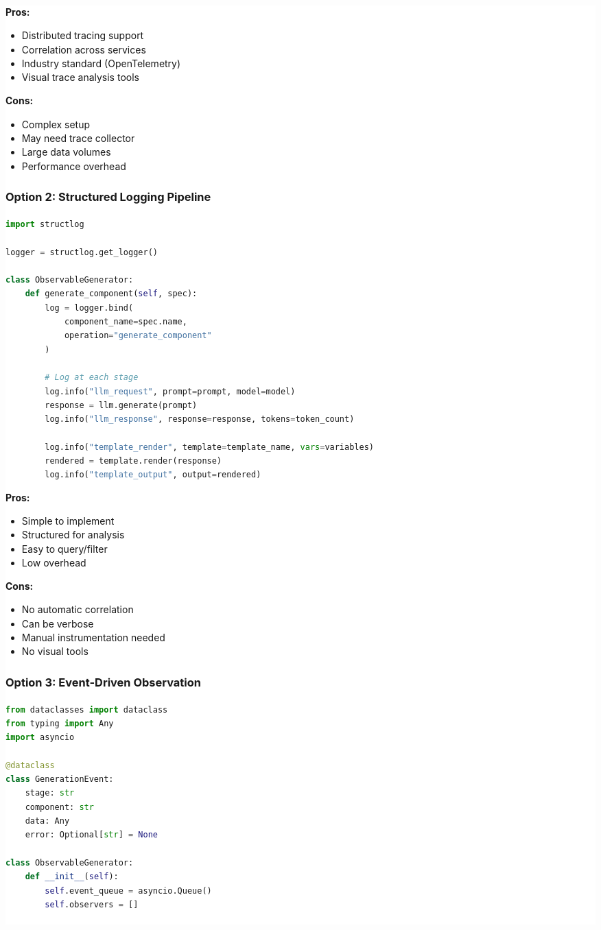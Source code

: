 **Pros:**
- Distributed tracing support
- Correlation across services
- Industry standard (OpenTelemetry)
- Visual trace analysis tools

**Cons:**
- Complex setup
- May need trace collector
- Large data volumes
- Performance overhead

### Option 2: Structured Logging Pipeline
```python
import structlog

logger = structlog.get_logger()

class ObservableGenerator:
    def generate_component(self, spec):
        log = logger.bind(
            component_name=spec.name,
            operation="generate_component"
        )
        
        # Log at each stage
        log.info("llm_request", prompt=prompt, model=model)
        response = llm.generate(prompt)
        log.info("llm_response", response=response, tokens=token_count)
        
        log.info("template_render", template=template_name, vars=variables)
        rendered = template.render(response)
        log.info("template_output", output=rendered)
```

**Pros:**
- Simple to implement
- Structured for analysis
- Easy to query/filter
- Low overhead

**Cons:**
- No automatic correlation
- Can be verbose
- Manual instrumentation needed
- No visual tools

### Option 3: Event-Driven Observation
```python
from dataclasses import dataclass
from typing import Any
import asyncio

@dataclass
class GenerationEvent:
    stage: str
    component: str
    data: Any
    error: Optional[str] = None

class ObservableGenerator:
    def __init__(self):
        self.event_queue = asyncio.Queue()
        self.observers = []
    
```